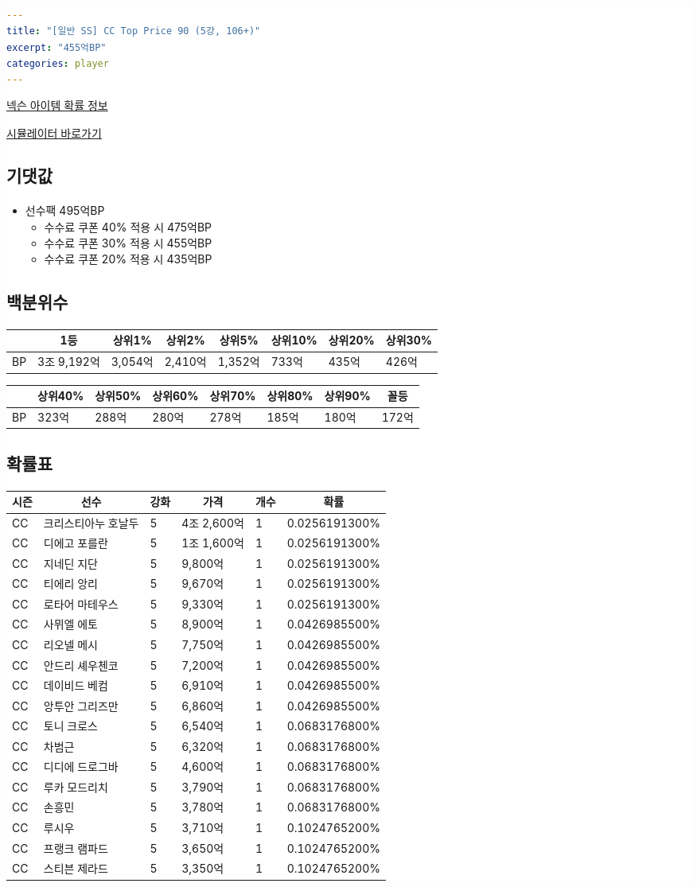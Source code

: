 ```yaml
---
title: "[일반 SS] CC Top Price 90 (5강, 106+)"
excerpt: "455억BP"
categories: player
---
```

[넥슨 아이템 확률 정보](http://iteminfo.nexon.com/probability/fco?sn=7401)

[시뮬레이터 바로가기](/simulator/7401)
## 기댓값
- 선수팩 495억BP
  - 수수료 쿠폰 40% 적용 시 475억BP
  - 수수료 쿠폰 30% 적용 시 455억BP
  - 수수료 쿠폰 20% 적용 시 435억BP


## 백분위수

||1등|상위1%|상위2%|상위5%|상위10%|상위20%|상위30%|
|---|---|---|---|---|---|---|---|
|BP|3조 9,192억|3,054억|2,410억|1,352억|733억|435억|426억|

||상위40%|상위50%|상위60%|상위70%|상위80%|상위90%|꼴등|
|---|---|---|---|---|---|---|---|
|BP|323억|288억|280억|278억|185억|180억|172억|


## 확률표

|시즌|선수|강화|가격|개수|확률|
|---|---|---|---|---|---|
|CC|크리스티아누 호날두|5|4조 2,600억|1|0.0256191300%|
|CC|디에고 포를란|5|1조 1,600억|1|0.0256191300%|
|CC|지네딘 지단|5|9,800억|1|0.0256191300%|
|CC|티에리 앙리|5|9,670억|1|0.0256191300%|
|CC|로타어 마테우스|5|9,330억|1|0.0256191300%|
|CC|사뮈엘 에토|5|8,900억|1|0.0426985500%|
|CC|리오넬 메시|5|7,750억|1|0.0426985500%|
|CC|안드리 셰우첸코|5|7,200억|1|0.0426985500%|
|CC|데이비드 베컴|5|6,910억|1|0.0426985500%|
|CC|앙투안 그리즈만|5|6,860억|1|0.0426985500%|
|CC|토니 크로스|5|6,540억|1|0.0683176800%|
|CC|차범근|5|6,320억|1|0.0683176800%|
|CC|디디에 드로그바|5|4,600억|1|0.0683176800%|
|CC|루카 모드리치|5|3,790억|1|0.0683176800%|
|CC|손흥민|5|3,780억|1|0.0683176800%|
|CC|루시우|5|3,710억|1|0.1024765200%|
|CC|프랭크 램파드|5|3,650억|1|0.1024765200%|
|CC|스티븐 제라드|5|3,350억|1|0.1024765200%|